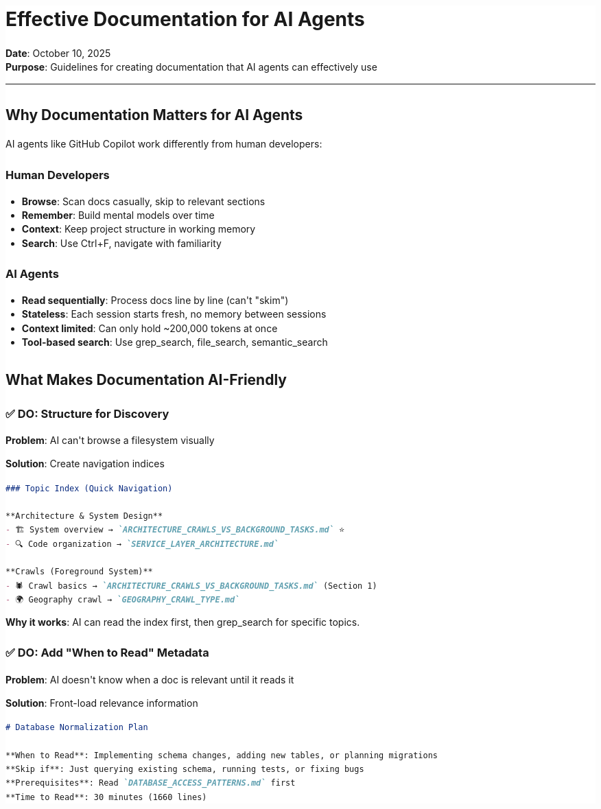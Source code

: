 # Effective Documentation for AI Agents

**Date**: October 10, 2025  
**Purpose**: Guidelines for creating documentation that AI agents can effectively use

---

## Why Documentation Matters for AI Agents

AI agents like GitHub Copilot work differently from human developers:

### Human Developers
- **Browse**: Scan docs casually, skip to relevant sections
- **Remember**: Build mental models over time
- **Context**: Keep project structure in working memory
- **Search**: Use Ctrl+F, navigate with familiarity

### AI Agents
- **Read sequentially**: Process docs line by line (can't "skim")
- **Stateless**: Each session starts fresh, no memory between sessions
- **Context limited**: Can only hold ~200,000 tokens at once
- **Tool-based search**: Use grep_search, file_search, semantic_search

## What Makes Documentation AI-Friendly

### ✅ DO: Structure for Discovery

**Problem**: AI can't browse a filesystem visually

**Solution**: Create navigation indices

```markdown
### Topic Index (Quick Navigation)

**Architecture & System Design**
- 🏗️ System overview → `ARCHITECTURE_CRAWLS_VS_BACKGROUND_TASKS.md` ⭐
- 🔍 Code organization → `SERVICE_LAYER_ARCHITECTURE.md`

**Crawls (Foreground System)**
- 🕷️ Crawl basics → `ARCHITECTURE_CRAWLS_VS_BACKGROUND_TASKS.md` (Section 1)
- 🌍 Geography crawl → `GEOGRAPHY_CRAWL_TYPE.md`
```

**Why it works**: AI can read the index first, then grep_search for specific topics.

### ✅ DO: Add "When to Read" Metadata

**Problem**: AI doesn't know when a doc is relevant until it reads it

**Solution**: Front-load relevance information

```markdown
# Database Normalization Plan

**When to Read**: Implementing schema changes, adding new tables, or planning migrations  
**Skip if**: Just querying existing schema, running tests, or fixing bugs  
**Prerequisites**: Read `DATABASE_ACCESS_PATTERNS.md` first  
**Time to Read**: 30 minutes (1660 lines)
```
